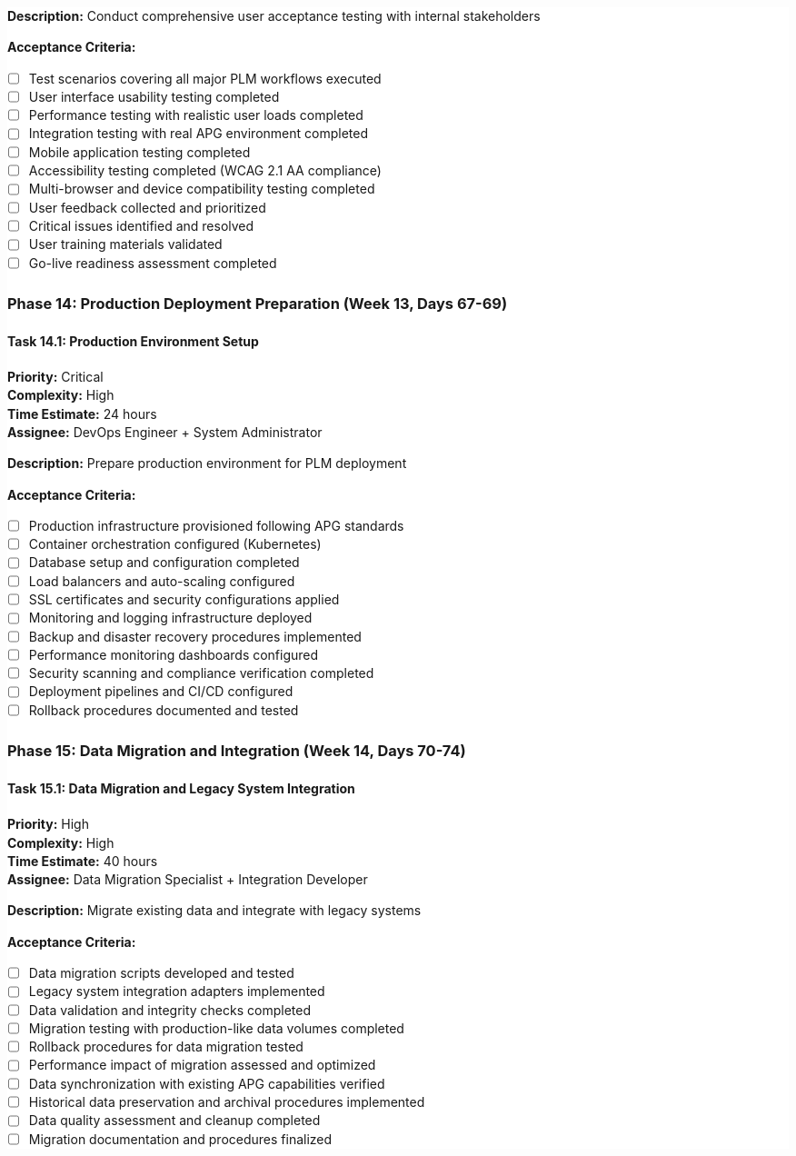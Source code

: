 **Description:** Conduct comprehensive user acceptance testing with internal stakeholders

**Acceptance Criteria:**
- [ ] Test scenarios covering all major PLM workflows executed
- [ ] User interface usability testing completed
- [ ] Performance testing with realistic user loads completed
- [ ] Integration testing with real APG environment completed
- [ ] Mobile application testing completed
- [ ] Accessibility testing completed (WCAG 2.1 AA compliance)
- [ ] Multi-browser and device compatibility testing completed
- [ ] User feedback collected and prioritized
- [ ] Critical issues identified and resolved
- [ ] User training materials validated
- [ ] Go-live readiness assessment completed

### Phase 14: Production Deployment Preparation (Week 13, Days 67-69)

#### Task 14.1: Production Environment Setup
**Priority:** Critical  
**Complexity:** High  
**Time Estimate:** 24 hours  
**Assignee:** DevOps Engineer + System Administrator

**Description:** Prepare production environment for PLM deployment

**Acceptance Criteria:**
- [ ] Production infrastructure provisioned following APG standards
- [ ] Container orchestration configured (Kubernetes)
- [ ] Database setup and configuration completed
- [ ] Load balancers and auto-scaling configured
- [ ] SSL certificates and security configurations applied
- [ ] Monitoring and logging infrastructure deployed
- [ ] Backup and disaster recovery procedures implemented
- [ ] Performance monitoring dashboards configured
- [ ] Security scanning and compliance verification completed
- [ ] Deployment pipelines and CI/CD configured
- [ ] Rollback procedures documented and tested

### Phase 15: Data Migration and Integration (Week 14, Days 70-74)

#### Task 15.1: Data Migration and Legacy System Integration
**Priority:** High  
**Complexity:** High  
**Time Estimate:** 40 hours  
**Assignee:** Data Migration Specialist + Integration Developer

**Description:** Migrate existing data and integrate with legacy systems

**Acceptance Criteria:**
- [ ] Data migration scripts developed and tested
- [ ] Legacy system integration adapters implemented
- [ ] Data validation and integrity checks completed
- [ ] Migration testing with production-like data volumes completed
- [ ] Rollback procedures for data migration tested
- [ ] Performance impact of migration assessed and optimized
- [ ] Data synchronization with existing APG capabilities verified
- [ ] Historical data preservation and archival procedures implemented
- [ ] Data quality assessment and cleanup completed
- [ ] Migration documentation and procedures finalized
